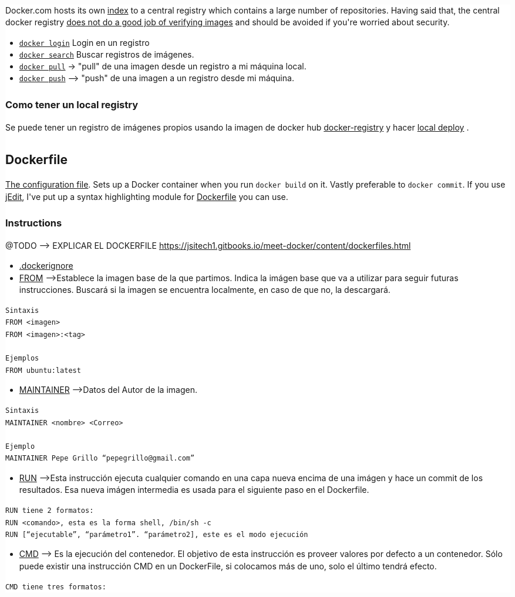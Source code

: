 Docker.com hosts its own [index](https://hub.docker.com/) to a central registry which contains a large number of repositories.  Having said that, the central docker registry [does not do a good job of verifying images](https://titanous.com/posts/docker-insecurity) and should be avoided if you're worried about security.

* [`docker login`](https://docs.docker.com/reference/commandline/login)  Login en un registro
* [`docker search`](https://docs.docker.com/reference/commandline/search) Buscar registros de imágenes.
* [`docker pull`](https://docs.docker.com/reference/commandline/pull) -> "pull" de una imagen desde un registro a mi máquina local.
* [`docker push`](https://docs.docker.com/reference/commandline/push) --> "push" de una imagen a un registro desde mi máquina.

### Como tener un local registry

Se puede tener un registro de imágenes propios usando la imagen de docker hub [docker-registry](https://github.com/docker/distribution)  y hacer [local deploy](https://github.com/docker/distribution/blob/master/docs/deploying.md) .


## Dockerfile

[The configuration file](https://docs.docker.com/reference/builder/). Sets up a Docker container when you run `docker build` on it.  Vastly preferable to `docker commit`.  If you use [jEdit](http://jedit.org), I've put up a syntax highlighting module for [Dockerfile](https://github.com/wsargent/jedit-docker-mode) you can use.

### Instructions

@TODO --> EXPLICAR EL DOCKERFILE 
https://jsitech1.gitbooks.io/meet-docker/content/dockerfiles.html

* [.dockerignore](https://docs.docker.com/reference/builder/#dockerignore-file)
* [FROM](https://docs.docker.com/reference/builder/#from) -->Establece la imagen base de la que partimos. Indica la imágen base que va a utilizar para seguir futuras instrucciones. Buscará si la imagen se encuentra localmente, en caso de que no, la descargará.

```
Sintaxis
FROM <imagen>
FROM <imagen>:<tag>

Ejemplos
FROM ubuntu:latest
```
* [MAINTAINER](https://docs.docker.com/reference/builder/#maintainer) -->Datos del Autor de la imagen.
```
Sintaxis
MAINTAINER <nombre> <Correo>

Ejemplo
MAINTAINER Pepe Grillo “pepegrillo@gmail.com”
```
* [RUN](https://docs.docker.com/reference/builder/#run) -->Esta instrucción ejecuta cualquier comando en una capa nueva encima de una imágen y hace un commit de los resultados. Esa nueva imágen intermedia es usada para el siguiente paso en el Dockerfile.
```
RUN tiene 2 formatos:
RUN <comando>, esta es la forma shell, /bin/sh -c
RUN [“ejecutable”, “parámetro1”. “parámetro2], este es el modo ejecución
```
* [CMD](https://docs.docker.com/reference/builder/#cmd) --> Es la ejecución del contenedor. El objetivo de esta instrucción es proveer valores por defecto a un contenedor. Sólo puede existir una instrucción CMD en un DockerFile, si colocamos más de uno, solo el último tendrá efecto. 
```
CMD tiene tres formatos:
```